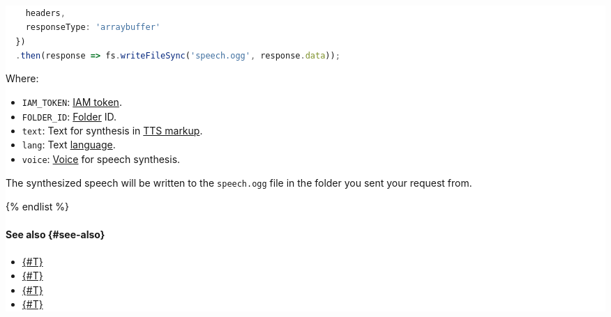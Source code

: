   ```javascript
      headers,
      responseType: 'arraybuffer'
    })
    .then(response => fs.writeFileSync('speech.ogg', response.data));
  ```

  Where:

  * `IAM_TOKEN`: [IAM token](../../../iam/concepts/authorization/iam-token.md).
  * `FOLDER_ID`: [Folder](../../../resource-manager/operations/folder/get-id.md) ID.
  * `text`: Text for synthesis in [TTS markup](../markup/tts-markup.md).
  * `lang`: Text [language](../index.md#langs).
  * `voice`: [Voice](../voices.md) for speech synthesis.

  The synthesized speech will be written to the `speech.ogg` file in the folder you sent your request from.

{% endlist %}

#### See also {#see-also}

* [{#T}](../request.md)
* [{#T}](tts-wav.md)
* [{#T}](tts-ssml.md)
* [{#T}](../../concepts/auth.md)
